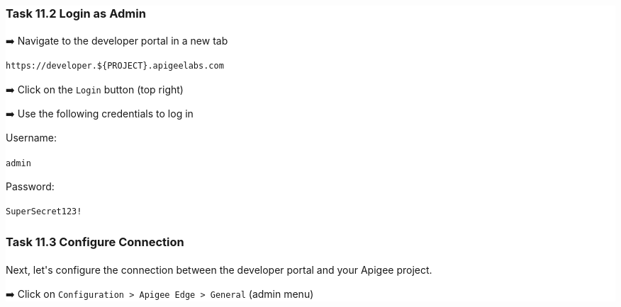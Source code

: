 ### Task 11.2 Login as Admin

➡️ Navigate to the developer portal in a new tab

```
https://developer.${PROJECT}.apigeelabs.com
```

➡️ Click on the `Login` button (top right)

➡️ Use the following credentials to log in

Username:

```
admin
```

Password:

```
SuperSecret123!
```

### Task 11.3 Configure Connection

Next, let's configure the connection between the developer portal and your Apigee project.

➡️ Click on `Configuration > Apigee Edge > General` (admin menu)
